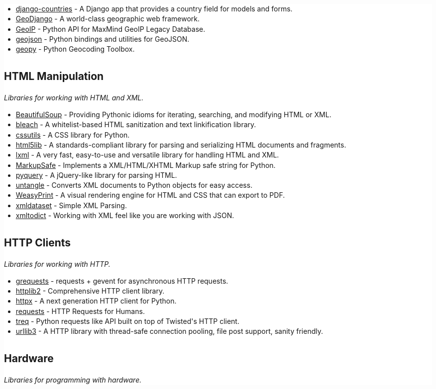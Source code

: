 *   [django-countries](https://github.com/SmileyChris/django-countries) - A Django app that provides a country field for models and forms.
*   [GeoDjango](https://docs.djangoproject.com/en/dev/ref/contrib/gis/) - A world-class geographic web framework.
*   [GeoIP](https://github.com/maxmind/geoip-api-python) - Python API for MaxMind GeoIP Legacy Database.
*   [geojson](https://github.com/frewsxcv/python-geojson) - Python bindings and utilities for GeoJSON.
*   [geopy](https://github.com/geopy/geopy) - Python Geocoding Toolbox.

[](#html-manipulation)HTML Manipulation
---------------------------------------

_Libraries for working with HTML and XML._

*   [BeautifulSoup](https://www.crummy.com/software/BeautifulSoup/bs4/doc/) - Providing Pythonic idioms for iterating, searching, and modifying HTML or XML.
*   [bleach](https://github.com/mozilla/bleach) - A whitelist-based HTML sanitization and text linkification library.
*   [cssutils](https://pypi.org/project/cssutils/) - A CSS library for Python.
*   [html5lib](https://github.com/html5lib/html5lib-python) - A standards-compliant library for parsing and serializing HTML documents and fragments.
*   [lxml](http://lxml.de/) - A very fast, easy-to-use and versatile library for handling HTML and XML.
*   [MarkupSafe](https://github.com/pallets/markupsafe) - Implements a XML/HTML/XHTML Markup safe string for Python.
*   [pyquery](https://github.com/gawel/pyquery) - A jQuery-like library for parsing HTML.
*   [untangle](https://github.com/stchris/untangle) - Converts XML documents to Python objects for easy access.
*   [WeasyPrint](http://weasyprint.org) - A visual rendering engine for HTML and CSS that can export to PDF.
*   [xmldataset](https://xmldataset.readthedocs.io/en/latest/) - Simple XML Parsing.
*   [xmltodict](https://github.com/martinblech/xmltodict) - Working with XML feel like you are working with JSON.

[](#http-clients)HTTP Clients
-----------------------------

_Libraries for working with HTTP._

*   [grequests](https://github.com/spyoungtech/grequests) - requests + gevent for asynchronous HTTP requests.
*   [httplib2](https://github.com/httplib2/httplib2) - Comprehensive HTTP client library.
*   [httpx](https://github.com/encode/httpx) - A next generation HTTP client for Python.
*   [requests](https://github.com/psf/requests) - HTTP Requests for Humans.
*   [treq](https://github.com/twisted/treq) - Python requests like API built on top of Twisted's HTTP client.
*   [urllib3](https://github.com/shazow/urllib3) - A HTTP library with thread-safe connection pooling, file post support, sanity friendly.

[](#hardware)Hardware
---------------------

_Libraries for programming with hardware._

